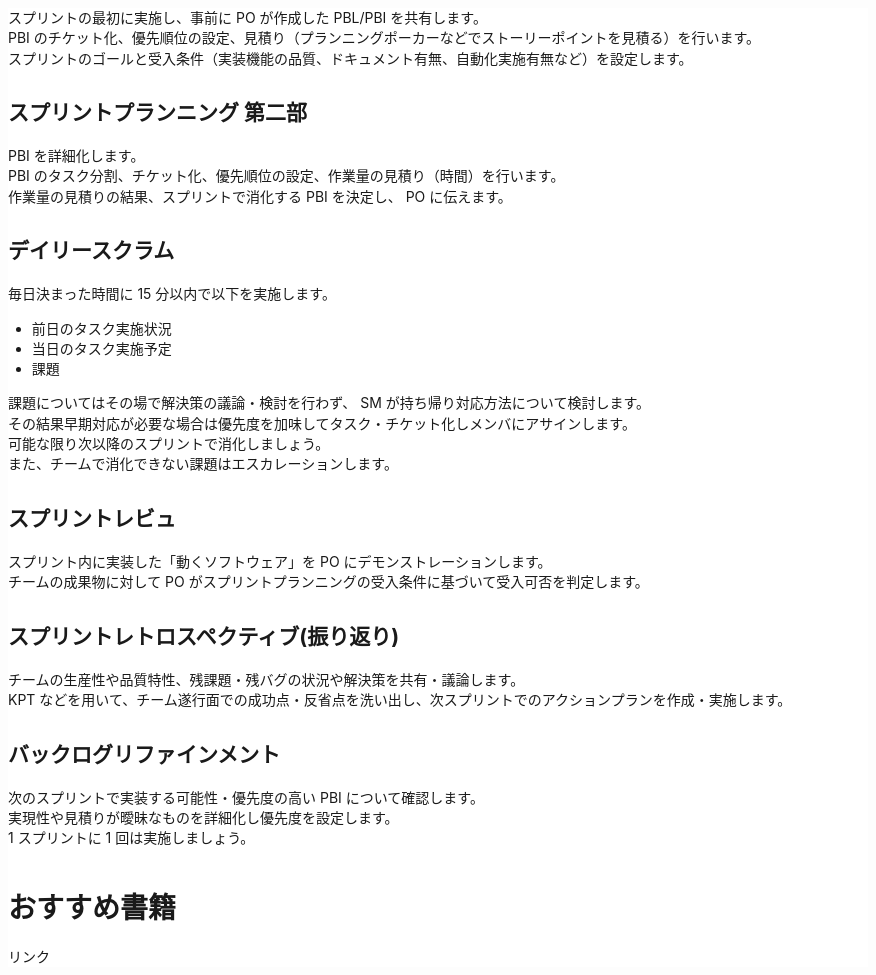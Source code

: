 スプリントの最初に実施し、事前に PO が作成した PBL/PBI を共有します。  
PBI のチケット化、優先順位の設定、見積り（プランニングポーカーなどでストーリーポイントを見積る）を行います。  
スプリントのゴールと受入条件（実装機能の品質、ドキュメント有無、自動化実施有無など）を設定します。

## スプリントプランニング 第二部

PBI を詳細化します。  
PBI のタスク分割、チケット化、優先順位の設定、作業量の見積り（時間）を行います。  
作業量の見積りの結果、スプリントで消化する PBI を決定し、 PO に伝えます。

## デイリースクラム

毎日決まった時間に 15 分以内で以下を実施します。

- 前日のタスク実施状況
- 当日のタスク実施予定
- 課題

課題についてはその場で解決策の議論・検討を行わず、 SM が持ち帰り対応方法について検討します。  
その結果早期対応が必要な場合は優先度を加味してタスク・チケット化しメンバにアサインします。  
可能な限り次以降のスプリントで消化しましょう。  
また、チームで消化できない課題はエスカレーションします。

## スプリントレビュ

スプリント内に実装した「動くソフトウェア」を PO にデモンストレーションします。  
チームの成果物に対して PO がスプリントプランニングの受入条件に基づいて受入可否を判定します。

## スプリントレトロスペクティブ(振り返り)

チームの生産性や品質特性、残課題・残バグの状況や解決策を共有・議論します。  
KPT などを用いて、チーム遂行面での成功点・反省点を洗い出し、次スプリントでのアクションプランを作成・実施します。

## バックログリファインメント

次のスプリントで実装する可能性・優先度の高い PBI について確認します。  
実現性や見積りが曖昧なものを詳細化し優先度を設定します。  
1 スプリントに 1 回は実施しましょう。

# おすすめ書籍



<script type="text/javascript">
(function(b,c,f,g,a,d,e){b.MoshimoAffiliateObject=a;
b[a]=b[a]||function(){arguments.currentScript=c.currentScript
||c.scripts[c.scripts.length-2];(b[a].q=b[a].q||[]).push(arguments)};
c.getElementById(a)||(d=c.createElement(f),d.src=g,
d.id=a,e=c.getElementsByTagName("body")[0],e.appendChild(d))})
(window,document,"script","//dn.msmstatic.com/site/cardlink/bundle.js?20220329","msmaflink");
msmaflink({"n":"SCRUM BOOT CAMP THE BOOK【増補改訂版】 スクラムチームではじめるアジャイル開発 [ 西村 直人 ]","b":"","t":"","d":"https:\/\/thumbnail.image.rakuten.co.jp","c_p":"","p":["\/@0_mall\/book\/cabinet\/3680\/9784798163680.jpg"],"u":{"u":"https:\/\/item.rakuten.co.jp\/book\/16284702\/","t":"rakuten","r_v":""},"v":"2.1","b_l":[{"id":1,"u_tx":"Amazonで見る","u_bc":"#ff9900","u_url":"https:\/\/amzn.to\/3jESqtU","a_id":0,"p_id":0,"pl_id":0,"pc_id":0,"s_n":"custom_1","u_so":0},{"u_tx":"楽天ブックスで見る","u_bc":"#bf0000","u_url":"https:\/\/a.r10.to\/hMMehy","s_n":"custom_3","u_so":1,"a_id":0,"p_id":0,"pc_id":0,"pl_id":0,"id":3},{"id":2,"u_tx":"楽天市場で見る","u_bc":"#f76956","u_url":"https:\/\/item.rakuten.co.jp\/book\/16284702\/","a_id":3351919,"p_id":54,"pl_id":27059,"pc_id":54,"s_n":"rakuten","u_so":2}],"eid":"TULoG","s":"s"});
</script>
<div id="msmaflink-TULoG">リンク</div>

